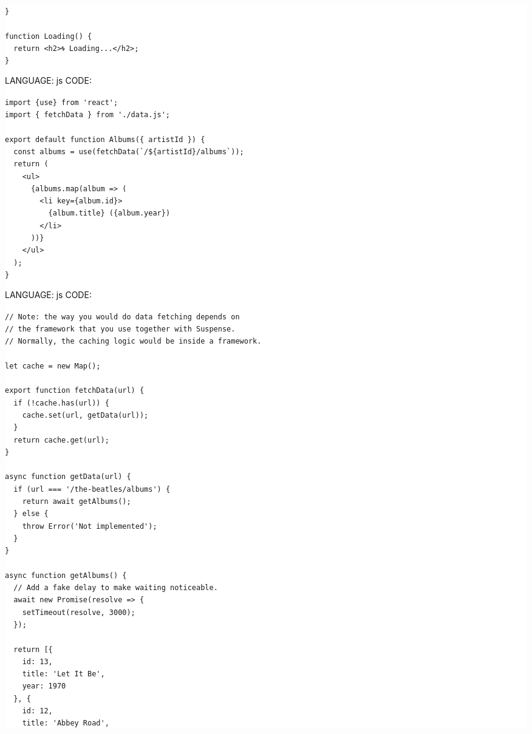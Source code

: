 ```
}

function Loading() {
  return <h2>🌀 Loading...</h2>;
}
```

LANGUAGE: js
CODE:
```
import {use} from 'react';
import { fetchData } from './data.js';

export default function Albums({ artistId }) {
  const albums = use(fetchData(`/${artistId}/albums`));
  return (
    <ul>
      {albums.map(album => (
        <li key={album.id}>
          {album.title} ({album.year})
        </li>
      ))}
    </ul>
  );
}
```

LANGUAGE: js
CODE:
```
// Note: the way you would do data fetching depends on
// the framework that you use together with Suspense.
// Normally, the caching logic would be inside a framework.

let cache = new Map();

export function fetchData(url) {
  if (!cache.has(url)) {
    cache.set(url, getData(url));
  }
  return cache.get(url);
}

async function getData(url) {
  if (url === '/the-beatles/albums') {
    return await getAlbums();
  } else {
    throw Error('Not implemented');
  }
}

async function getAlbums() {
  // Add a fake delay to make waiting noticeable.
  await new Promise(resolve => {
    setTimeout(resolve, 3000);
  });

  return [{
    id: 13,
    title: 'Let It Be',
    year: 1970
  }, {
    id: 12,
    title: 'Abbey Road',
```